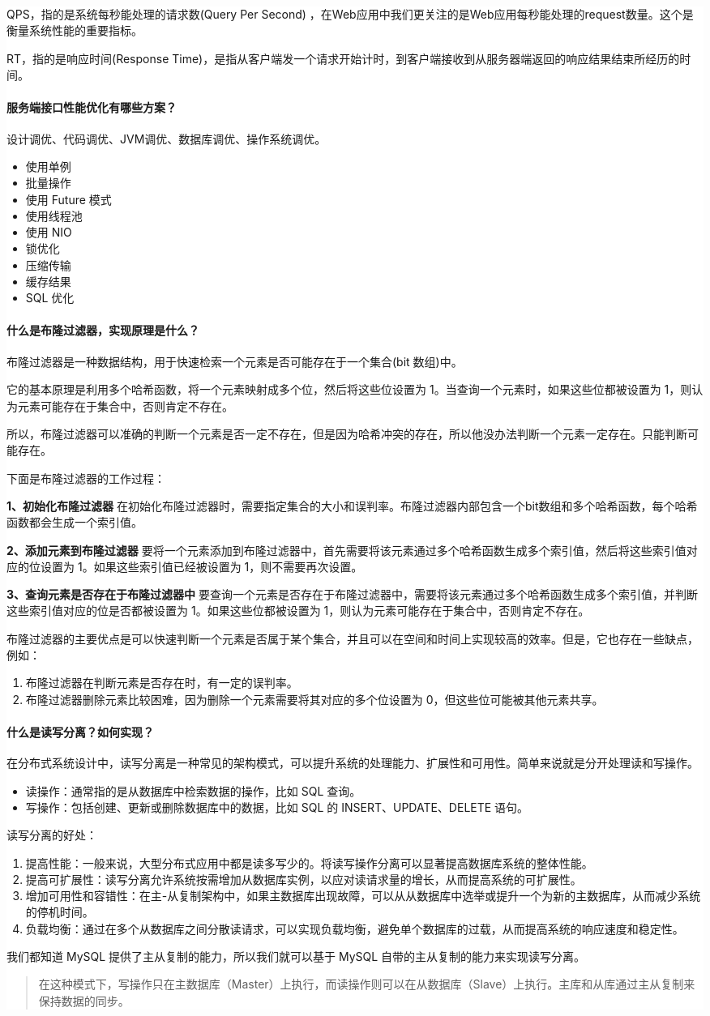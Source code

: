 QPS，指的是系统每秒能处理的请求数(Query Per Second) ，在Web应用中我们更关注的是Web应用每秒能处理的request数量。这个是衡量系统性能的重要指标。

RT，指的是响应时间(Response Time)，是指从客户端发一个请求开始计时，到客户端接收到从服务器端返回的响应结果结束所经历的时间。

#### 服务端接口性能优化有哪些方案？

设计调优、代码调优、JVM调优、数据库调优、操作系统调优。

- 使用单例
- 批量操作
- 使用 Future 模式
- 使用线程池
- 使用 NIO
- 锁优化
- 压缩传输
- 缓存结果
- SQL 优化

#### 什么是布隆过滤器，实现原理是什么？

布隆过滤器是一种数据结构，用于快速检索一个元素是否可能存在于一个集合(bit 数组)中。

它的基本原理是利用多个哈希函数，将一个元素映射成多个位，然后将这些位设置为 1。当查询一个元素时，如果这些位都被设置为 1，则认为元素可能存在于集合中，否则肯定不存在。

所以，布隆过滤器可以准确的判断一个元素是否一定不存在，但是因为哈希冲突的存在，所以他没办法判断一个元素一定存在。只能判断可能存在。

下面是布隆过滤器的工作过程：

**1、初始化布隆过滤器**
在初始化布隆过滤器时，需要指定集合的大小和误判率。布隆过滤器内部包含一个bit数组和多个哈希函数，每个哈希函数都会生成一个索引值。

**2、添加元素到布隆过滤器**
要将一个元素添加到布隆过滤器中，首先需要将该元素通过多个哈希函数生成多个索引值，然后将这些索引值对应的位设置为 1。如果这些索引值已经被设置为 1，则不需要再次设置。

**3、查询元素是否存在于布隆过滤器中**
要查询一个元素是否存在于布隆过滤器中，需要将该元素通过多个哈希函数生成多个索引值，并判断这些索引值对应的位是否都被设置为 1。如果这些位都被设置为 1，则认为元素可能存在于集合中，否则肯定不存在。

布隆过滤器的主要优点是可以快速判断一个元素是否属于某个集合，并且可以在空间和时间上实现较高的效率。但是，它也存在一些缺点，例如：

1. 布隆过滤器在判断元素是否存在时，有一定的误判率。
2. 布隆过滤器删除元素比较困难，因为删除一个元素需要将其对应的多个位设置为 0，但这些位可能被其他元素共享。

#### 什么是读写分离？如何实现？

在分布式系统设计中，读写分离是一种常见的架构模式，可以提升系统的处理能力、扩展性和可用性。简单来说就是分开处理读和写操作。

- 读操作：通常指的是从数据库中检索数据的操作，比如 SQL 查询。
- 写操作：包括创建、更新或删除数据库中的数据，比如 SQL 的 INSERT、UPDATE、DELETE 语句。

读写分离的好处：

1. 提高性能：一般来说，大型分布式应用中都是读多写少的。将读写操作分离可以显著提高数据库系统的整体性能。
2. 提高可扩展性：读写分离允许系统按需增加从数据库实例，以应对读请求量的增长，从而提高系统的可扩展性。
3. 增加可用性和容错性：在主-从复制架构中，如果主数据库出现故障，可以从从数据库中选举或提升一个为新的主数据库，从而减少系统的停机时间。
4. 负载均衡：通过在多个从数据库之间分散读请求，可以实现负载均衡，避免单个数据库的过载，从而提高系统的响应速度和稳定性。

我们都知道 MySQL 提供了主从复制的能力，所以我们就可以基于 MySQL 自带的主从复制的能力来实现读写分离。

> 在这种模式下，写操作只在主数据库（Master）上执行，而读操作则可以在从数据库（Slave）上执行。主库和从库通过主从复制来保持数据的同步。
